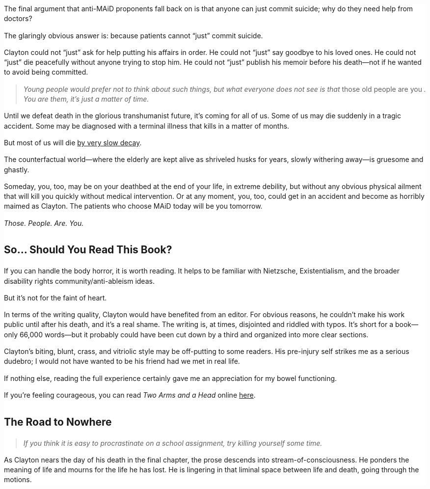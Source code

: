 The final argument that anti-MAiD proponents fall back on is that anyone can just commit suicide; why do they need help from doctors?

The glaringly obvious answer is: because patients cannot “just” commit suicide. 

Clayton could not “just” ask for help putting his affairs in order. He could not “just” say goodbye to his loved ones. He could not “just” die peacefully without anyone trying to stop him. He could not “just” publish his memoir before his death—not if he wanted to avoid being committed.

> _Young people would prefer not to think about such things, but what everyone does not see is that_ those old people are you _. You are them, it’s just a matter of time._

Until we defeat death in the glorious transhumanist future, it’s coming for all of us. Some of us may die suddenly in a tragic accident. Some may be diagnosed with a terminal illness that kills in a matter of months. 

But most of us will die [by very slow decay](https://slatestarcodex.com/2013/07/17/who-by-very-slow-decay/).

The counterfactual world—where the elderly are kept alive as shriveled husks for years, slowly withering away—is gruesome and ghastly. 

Someday, you, too, may be on your deathbed at the end of your life, in extreme debility, but without any obvious physical ailment that will kill you quickly without medical intervention. Or at any moment, you, too, could get in an accident and become as horribly maimed as Clayton. The patients who choose MAiD today will be you tomorrow.

_Those. People. Are. You._

## So... Should You Read This Book?

If you can handle the body horror, it is worth reading. It helps to be familiar with Nietzsche, Existentialism, and the broader disability rights community/anti-ableism ideas. 

But it’s not for the faint of heart.

In terms of the writing quality, Clayton would have benefited from an editor. For obvious reasons, he couldn’t make his work public until after his death, and it’s a real shame. The writing is, at times, disjointed and riddled with typos. It’s short for a book—only 66,000 words—but it probably could have been cut down by a third and organized into more clear sections. 

Clayton’s biting, blunt, crass, and vitriolic style may be off-putting to some readers. His pre-injury self strikes me as a serious dudebro; I would not have wanted to be his friend had we met in real life. 

If nothing else, reading the full experience certainly gave me an appreciation for my bowel functioning. 

If you’re feeling courageous, you can read _Two Arms and a Head_ online [here](http://www.2arms1head.com/).

## The Road to Nowhere

>  _If you think it is easy to procrastinate on a school assignment, try killing yourself some time._

As Clayton nears the day of his death in the final chapter, the prose descends into stream-of-consciousness. He ponders the meaning of life and mourns for the life he has lost. He is lingering in that liminal space between life and death, going through the motions.

